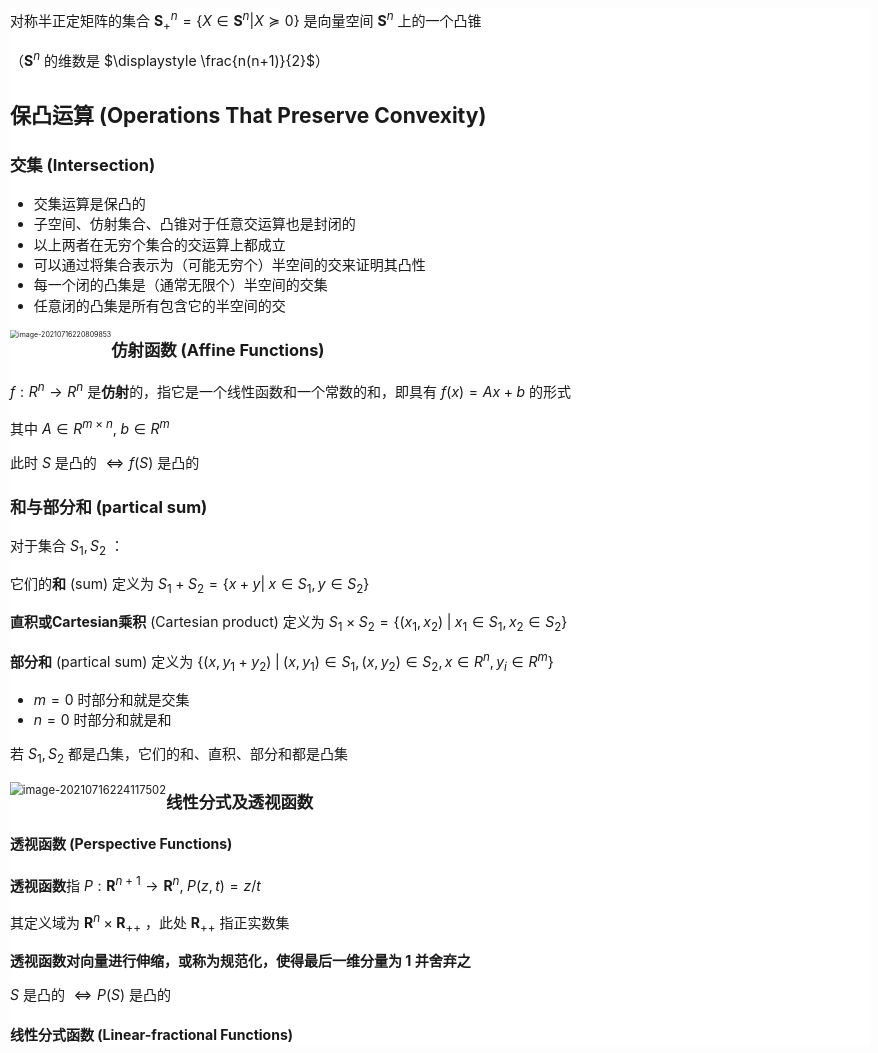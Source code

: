对称半正定矩阵的集合 $\boldsymbol{S}^n_+=\{X\in \boldsymbol{S}^n|X\succeq 0\}$ 是向量空间 $\boldsymbol{S}^n$ 上的一个凸锥

（$\boldsymbol{S}^n$ 的维数是 $\displaystyle \frac{n(n+1)}{2}$）

## 保凸运算 (Operations That Preserve Convexity)

### 交集 (Intersection)

* 交集运算是保凸的
* 子空间、仿射集合、凸锥对于任意交运算也是封闭的
* 以上两者在无穷个集合的交运算上都成立
* 可以通过将集合表示为（可能无穷个）半空间的交来证明其凸性
* 每一个闭的凸集是（通常无限个）半空间的交集
* 任意闭的凸集是所有包含它的半空间的交

<img src="C:\Users\10643\AppData\Roaming\Typora\typora-user-images\image-20210716220809853.png" alt="image-20210716220809853" align="left" style="zoom:50%;" />

### 仿射函数 (Affine Functions)

$f:R^n\to R^n$ 是**仿射**的，指它是一个线性函数和一个常数的和，即具有 $f(x)=Ax+b$ 的形式

其中 $A\in R^{m\times n},\;b\in R^m$

此时 $S$ 是凸的 $\Leftrightarrow f(S)$ 是凸的

### 和与部分和 (partical sum)

对于集合 $S_1,S_2$ ：

它们的**和** (sum) 定义为 $S_1+S_2=\{x+y|\;x\in S_1,y\in S_2\}$

**直积或Cartesian乘积** (Cartesian product) 定义为 $S_1\times S_2=\{(x_1,x_2)\;|\;x_1\in S_1,x_2\in S_2\}$

**部分和** (partical sum) 定义为 $\{(x,y_1+y_2)\;|\;(x,y_1)\in S_1,(x,y_2)\in S_2,x\in R^n,y_i\in R^m\}$

* $m=0$ 时部分和就是交集
* $n=0$ 时部分和就是和

若 $S_1,S_2$ 都是凸集，它们的和、直积、部分和都是凸集

<img src="C:\Users\10643\AppData\Roaming\Typora\typora-user-images\image-20210716224117502.png" alt="image-20210716224117502" align="left" style="zoom:80%;" />

### 线性分式及透视函数

#### 透视函数  (Perspective Functions)

**透视函数**指 $P:\boldsymbol{R}^{n+1}\to\boldsymbol{R}^{n},\; P(z,t)=z/t$

其定义域为 $\boldsymbol{R}^{n}\times \boldsymbol{R}_{++}$ ，此处 $\boldsymbol{R}_{++}$ 指正实数集

**透视函数对向量进行伸缩，或称为规范化，使得最后一维分量为 $1$ 并舍弃之** 

$S$ 是凸的 $\Leftrightarrow P(S)$ 是凸的

#### 线性分式函数 (Linear-fractional Functions)
